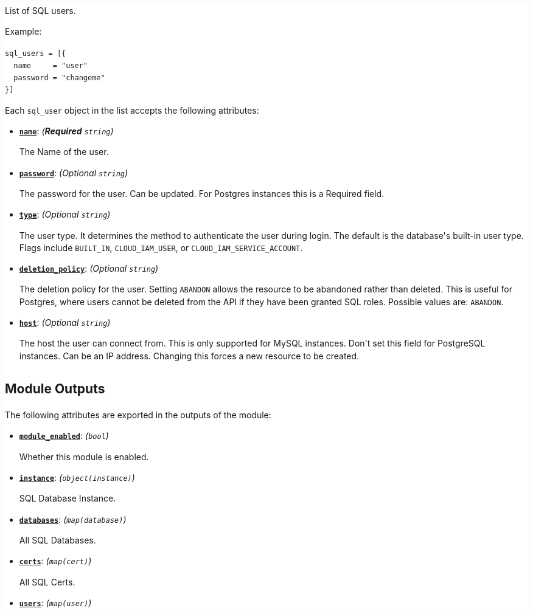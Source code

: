   List of SQL users.

  Example:

  ```hcl
  sql_users = [{
    name     = "user"
    password = "changeme"
  }]
  ```

  Each `sql_user` object in the list accepts the following attributes:

  - [**`name`**](#attr-sql_users-name): *(**Required** `string`)*<a name="attr-sql_users-name"></a>

    The Name of the user.

  - [**`password`**](#attr-sql_users-password): *(Optional `string`)*<a name="attr-sql_users-password"></a>

    The password for the user. Can be updated. For Postgres instances this is a Required field.

  - [**`type`**](#attr-sql_users-type): *(Optional `string`)*<a name="attr-sql_users-type"></a>

    The user type. It determines the method to authenticate the user during login. The default is the database's built-in user type. Flags include `BUILT_IN`, `CLOUD_IAM_USER`, or `CLOUD_IAM_SERVICE_ACCOUNT`.

  - [**`deletion_policy`**](#attr-sql_users-deletion_policy): *(Optional `string`)*<a name="attr-sql_users-deletion_policy"></a>

    The deletion policy for the user. Setting `ABANDON` allows the resource to be abandoned rather than deleted. This is useful for Postgres, where users cannot be deleted from the API if they have been granted SQL roles. Possible values are: `ABANDON`.

  - [**`host`**](#attr-sql_users-host): *(Optional `string`)*<a name="attr-sql_users-host"></a>

    The host the user can connect from. This is only supported for MySQL instances. Don't set this field for PostgreSQL instances. Can be an IP address. Changing this forces a new resource to be created.

## Module Outputs

The following attributes are exported in the outputs of the module:

- [**`module_enabled`**](#output-module_enabled): *(`bool`)*<a name="output-module_enabled"></a>

  Whether this module is enabled.

- [**`instance`**](#output-instance): *(`object(instance)`)*<a name="output-instance"></a>

  SQL Database Instance.

- [**`databases`**](#output-databases): *(`map(database)`)*<a name="output-databases"></a>

  All SQL Databases.

- [**`certs`**](#output-certs): *(`map(cert)`)*<a name="output-certs"></a>

  All SQL Certs.

- [**`users`**](#output-users): *(`map(user)`)*<a name="output-users"></a>
